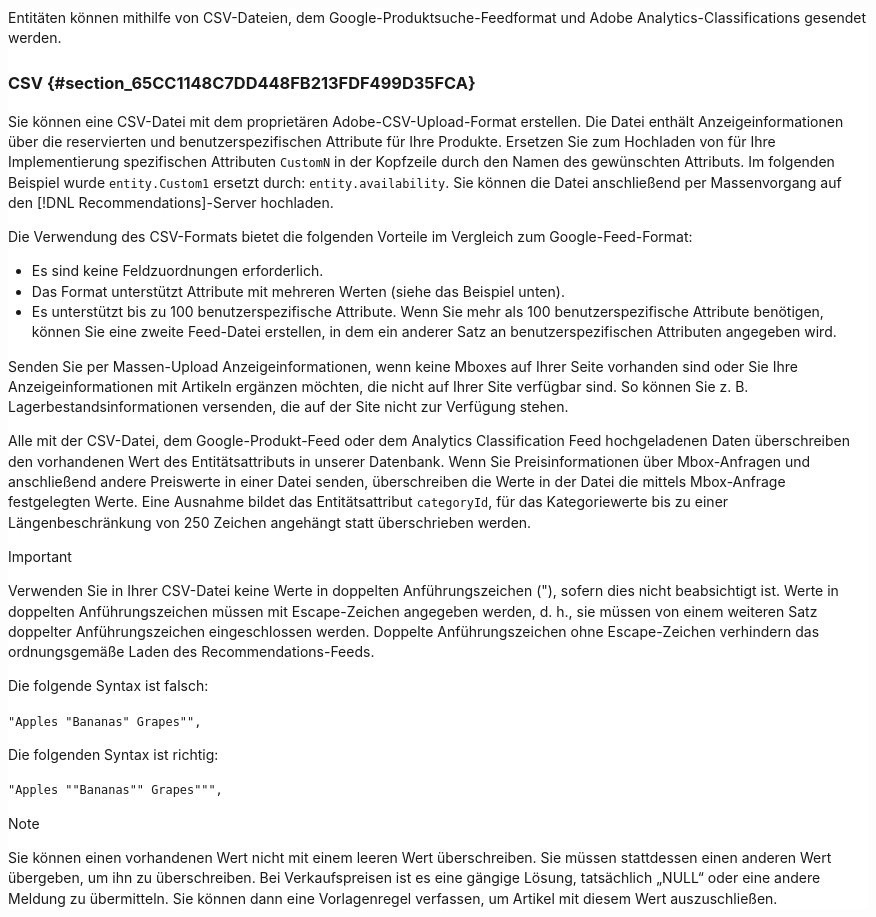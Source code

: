 Entitäten können mithilfe von CSV-Dateien, dem Google-Produktsuche-Feedformat und Adobe Analytics-Classifications gesendet werden.

### CSV {#section_65CC1148C7DD448FB213FDF499D35FCA}

Sie können eine CSV-Datei mit dem proprietären Adobe-CSV-Upload-Format erstellen. Die Datei enthält Anzeigeinformationen über die reservierten und benutzerspezifischen Attribute für Ihre Produkte. Ersetzen Sie zum Hochladen von für Ihre Implementierung spezifischen Attributen `CustomN` in der Kopfzeile durch den Namen des gewünschten Attributs. Im folgenden Beispiel wurde `entity.Custom1` ersetzt durch: `entity.availability`. Sie können die Datei anschließend per Massenvorgang auf den [!DNL Recommendations]-Server hochladen.

Die Verwendung des CSV-Formats bietet die folgenden Vorteile im Vergleich zum Google-Feed-Format:

* Es sind keine Feldzuordnungen erforderlich.
* Das Format unterstützt Attribute mit mehreren Werten (siehe das Beispiel unten).
* Es unterstützt bis zu 100 benutzerspezifische Attribute. Wenn Sie mehr als 100 benutzerspezifische Attribute benötigen, können Sie eine zweite Feed-Datei erstellen, in dem ein anderer Satz an benutzerspezifischen Attributen angegeben wird.

Senden Sie per Massen-Upload Anzeigeinformationen, wenn keine Mboxes auf Ihrer Seite vorhanden sind oder Sie Ihre Anzeigeinformationen mit Artikeln ergänzen möchten, die nicht auf Ihrer Site verfügbar sind. So können Sie z. B. Lagerbestandsinformationen versenden, die auf der Site nicht zur Verfügung stehen.

Alle mit der CSV-Datei, dem Google-Produkt-Feed oder dem Analytics Classification Feed hochgeladenen Daten überschreiben den vorhandenen Wert des Entitätsattributs in unserer Datenbank. Wenn Sie Preisinformationen über Mbox-Anfragen und anschließend andere Preiswerte in einer Datei senden, überschreiben die Werte in der Datei die mittels Mbox-Anfrage festgelegten Werte. Eine Ausnahme bildet das Entitätsattribut `categoryId`, für das Kategoriewerte bis zu einer Längenbeschränkung von 250 Zeichen angehängt statt überschrieben werden.

>[!IMPORTANT]
>
>Verwenden Sie in Ihrer CSV-Datei keine Werte in doppelten Anführungszeichen (&quot;), sofern dies nicht beabsichtigt ist. Werte in doppelten Anführungszeichen müssen mit Escape-Zeichen angegeben werden, d. h., sie müssen von einem weiteren Satz doppelter Anführungszeichen eingeschlossen werden. Doppelte Anführungszeichen ohne Escape-Zeichen verhindern das ordnungsgemäße Laden des Recommendations-Feeds.

Die folgende Syntax ist falsch:

```
"Apples "Bananas" Grapes"",
```

Die folgenden Syntax ist richtig:

```
"Apples ""Bananas"" Grapes""",
```

>[!NOTE]
>
>Sie können einen vorhandenen Wert nicht mit einem leeren Wert überschreiben. Sie müssen stattdessen einen anderen Wert übergeben, um ihn zu überschreiben. Bei Verkaufspreisen ist es eine gängige Lösung, tatsächlich „NULL“ oder eine andere Meldung zu übermitteln. Sie können dann eine Vorlagenregel verfassen, um Artikel mit diesem Wert auszuschließen.
